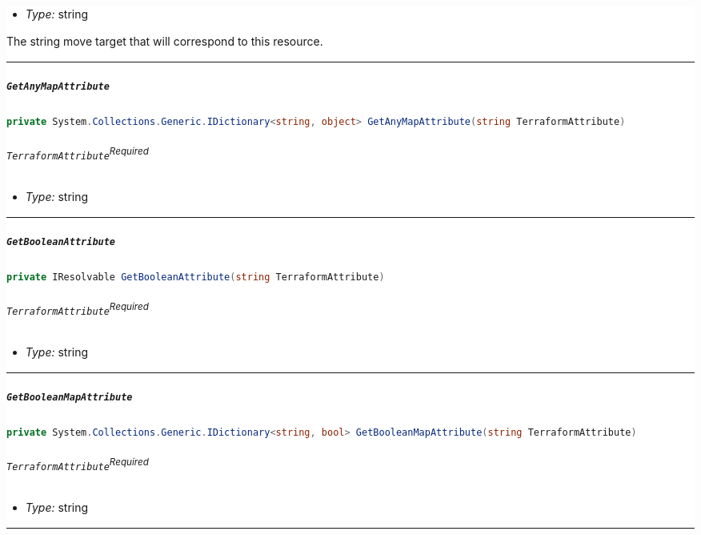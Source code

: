 - *Type:* string

The string move target that will correspond to this resource.

---

##### `GetAnyMapAttribute` <a name="GetAnyMapAttribute" id="rhizo-co-terraform-provider-oci.serviceMeshIngressGateway.ServiceMeshIngressGateway.getAnyMapAttribute"></a>

```csharp
private System.Collections.Generic.IDictionary<string, object> GetAnyMapAttribute(string TerraformAttribute)
```

###### `TerraformAttribute`<sup>Required</sup> <a name="TerraformAttribute" id="rhizo-co-terraform-provider-oci.serviceMeshIngressGateway.ServiceMeshIngressGateway.getAnyMapAttribute.parameter.terraformAttribute"></a>

- *Type:* string

---

##### `GetBooleanAttribute` <a name="GetBooleanAttribute" id="rhizo-co-terraform-provider-oci.serviceMeshIngressGateway.ServiceMeshIngressGateway.getBooleanAttribute"></a>

```csharp
private IResolvable GetBooleanAttribute(string TerraformAttribute)
```

###### `TerraformAttribute`<sup>Required</sup> <a name="TerraformAttribute" id="rhizo-co-terraform-provider-oci.serviceMeshIngressGateway.ServiceMeshIngressGateway.getBooleanAttribute.parameter.terraformAttribute"></a>

- *Type:* string

---

##### `GetBooleanMapAttribute` <a name="GetBooleanMapAttribute" id="rhizo-co-terraform-provider-oci.serviceMeshIngressGateway.ServiceMeshIngressGateway.getBooleanMapAttribute"></a>

```csharp
private System.Collections.Generic.IDictionary<string, bool> GetBooleanMapAttribute(string TerraformAttribute)
```

###### `TerraformAttribute`<sup>Required</sup> <a name="TerraformAttribute" id="rhizo-co-terraform-provider-oci.serviceMeshIngressGateway.ServiceMeshIngressGateway.getBooleanMapAttribute.parameter.terraformAttribute"></a>

- *Type:* string

---